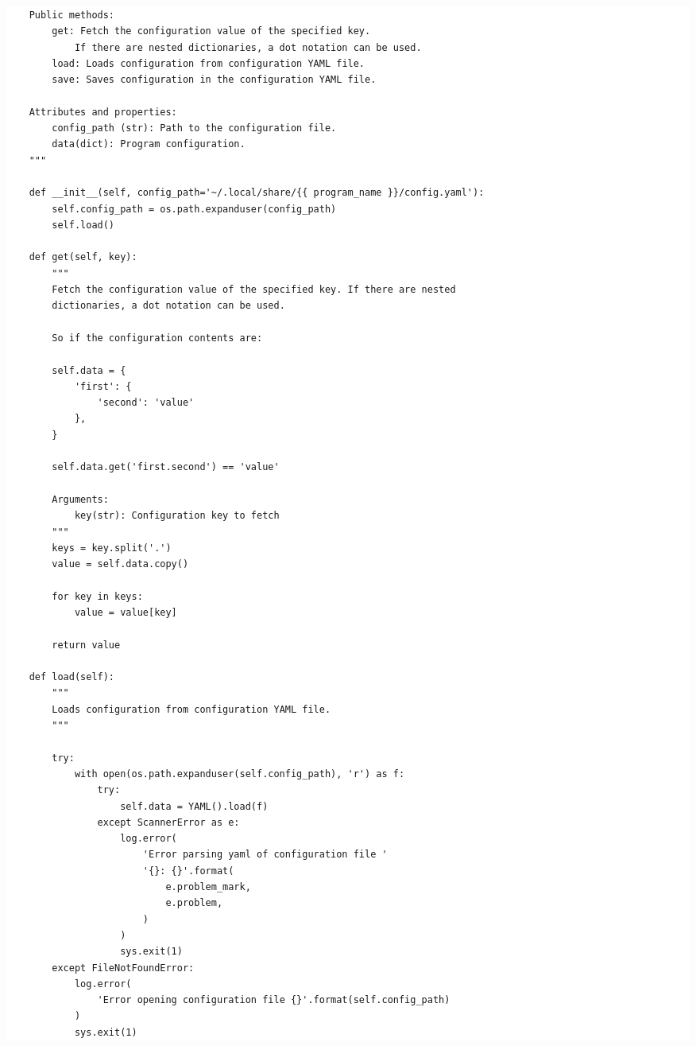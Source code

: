         Public methods:
            get: Fetch the configuration value of the specified key.
                If there are nested dictionaries, a dot notation can be used.
            load: Loads configuration from configuration YAML file.
            save: Saves configuration in the configuration YAML file.

        Attributes and properties:
            config_path (str): Path to the configuration file.
            data(dict): Program configuration.
        """

        def __init__(self, config_path='~/.local/share/{{ program_name }}/config.yaml'):
            self.config_path = os.path.expanduser(config_path)
            self.load()

        def get(self, key):
            """
            Fetch the configuration value of the specified key. If there are nested
            dictionaries, a dot notation can be used.

            So if the configuration contents are:

            self.data = {
                'first': {
                    'second': 'value'
                },
            }

            self.data.get('first.second') == 'value'

            Arguments:
                key(str): Configuration key to fetch
            """
            keys = key.split('.')
            value = self.data.copy()

            for key in keys:
                value = value[key]

            return value

        def load(self):
            """
            Loads configuration from configuration YAML file.
            """

            try:
                with open(os.path.expanduser(self.config_path), 'r') as f:
                    try:
                        self.data = YAML().load(f)
                    except ScannerError as e:
                        log.error(
                            'Error parsing yaml of configuration file '
                            '{}: {}'.format(
                                e.problem_mark,
                                e.problem,
                            )
                        )
                        sys.exit(1)
            except FileNotFoundError:
                log.error(
                    'Error opening configuration file {}'.format(self.config_path)
                )
                sys.exit(1)
